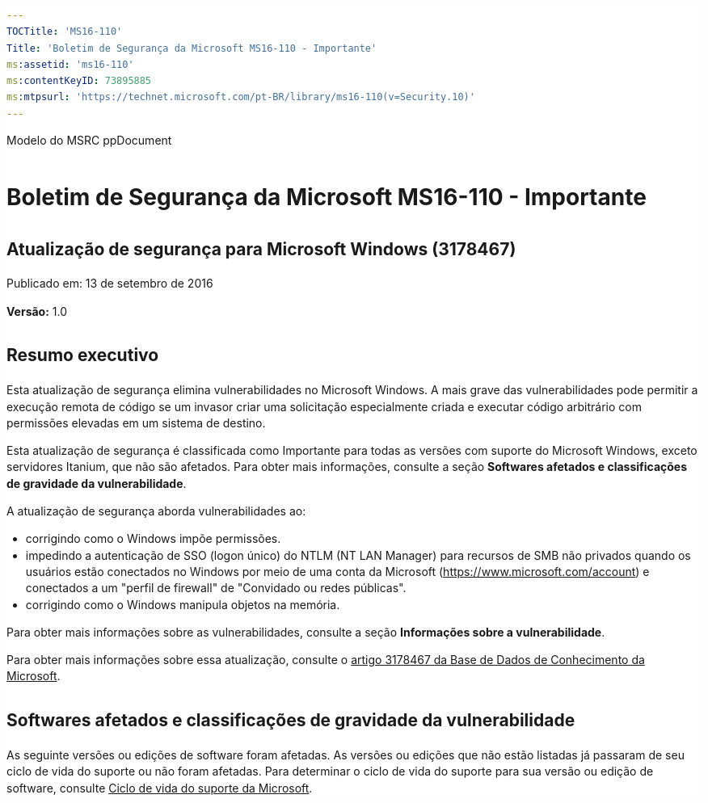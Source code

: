 ```yaml
---
TOCTitle: 'MS16-110'
Title: 'Boletim de Segurança da Microsoft MS16-110 - Importante'
ms:assetid: 'ms16-110'
ms:contentKeyID: 73895885
ms:mtpsurl: 'https://technet.microsoft.com/pt-BR/library/ms16-110(v=Security.10)'
---
```


Modelo do MSRC ppDocument

Boletim de Segurança da Microsoft MS16-110 - Importante
=======================================================

Atualização de segurança para Microsoft Windows (3178467)
---------------------------------------------------------

Publicado em: 13 de setembro de 2016

**Versão:** 1.0

Resumo executivo
----------------

<span id="sectionToggle0"></span>
Esta atualização de segurança elimina vulnerabilidades no Microsoft Windows. A mais grave das vulnerabilidades pode permitir a execução remota de código se um invasor criar uma solicitação especialmente criada e executar código arbitrário com permissões elevadas em um sistema de destino.

Esta atualização de segurança é classificada como Importante para todas as versões com suporte do Microsoft Windows, exceto servidores Itanium, que não são afetados. Para obter mais informações, consulte a seção **Softwares afetados e classificações de gravidade da vulnerabilidade**.

A atualização de segurança aborda vulnerabilidades ao:

-   corrigindo como o Windows impõe permissões.
-   impedindo a autenticação de SSO (logon único) do NTLM (NT LAN Manager) para recursos de SMB não privados quando os usuários estão conectados no Windows por meio de uma conta da Microsoft (<https://www.microsoft.com/account>) e conectados a um "perfil de firewall" de "Convidado ou redes públicas".
-   corrigindo como o Windows manipula objetos na memória.

Para obter mais informações sobre as vulnerabilidades, consulte a seção **Informações sobre a vulnerabilidade**.

<span id="KBArticle"></span>
Para obter mais informações sobre essa atualização, consulte o [artigo 3178467 da Base de Dados de Conhecimento da Microsoft](https://support.microsoft.com/pt-br/kb/3178467).

Softwares afetados e classificações de gravidade da vulnerabilidade
-------------------------------------------------------------------

<span id="sectionToggle1"></span>
As seguinte versões ou edições de software foram afetadas. As versões ou edições que não estão listadas já passaram de seu ciclo de vida do suporte ou não foram afetadas. Para determinar o ciclo de vida do suporte para sua versão ou edição de software, consulte [Ciclo de vida do suporte da Microsoft](http://go.microsoft.com/fwlink/?linkid=21742).
